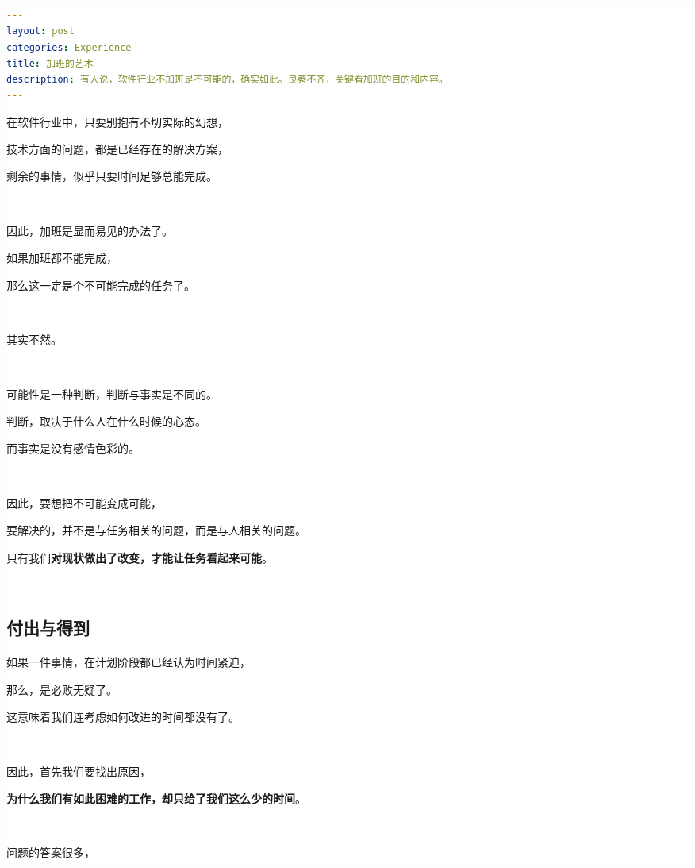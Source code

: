 ```yaml
---
layout: post
categories: Experience
title: 加班的艺术
description: 有人说，软件行业不加班是不可能的，确实如此。良莠不齐，关键看加班的目的和内容。
---
```


在软件行业中，只要别抱有不切实际的幻想，

技术方面的问题，都是已经存在的解决方案，

剩余的事情，似乎只要时间足够总能完成。

<br/>

因此，加班是显而易见的办法了。

如果加班都不能完成，

那么这一定是个不可能完成的任务了。

<br/>

其实不然。

<br/>

可能性是一种判断，判断与事实是不同的。

判断，取决于什么人在什么时候的心态。

而事实是没有感情色彩的。

<br/>

因此，要想把不可能变成可能，

要解决的，并不是与任务相关的问题，而是与人相关的问题。

只有我们**对现状做出了改变，才能让任务看起来可能**。

<br/>

## **付出与得到**

如果一件事情，在计划阶段都已经认为时间紧迫，

那么，是必败无疑了。

这意味着我们连考虑如何改进的时间都没有了。

<br/>

因此，首先我们要找出原因，

**为什么我们有如此困难的工作，却只给了我们这么少的时间**。

<br/>

问题的答案很多，
